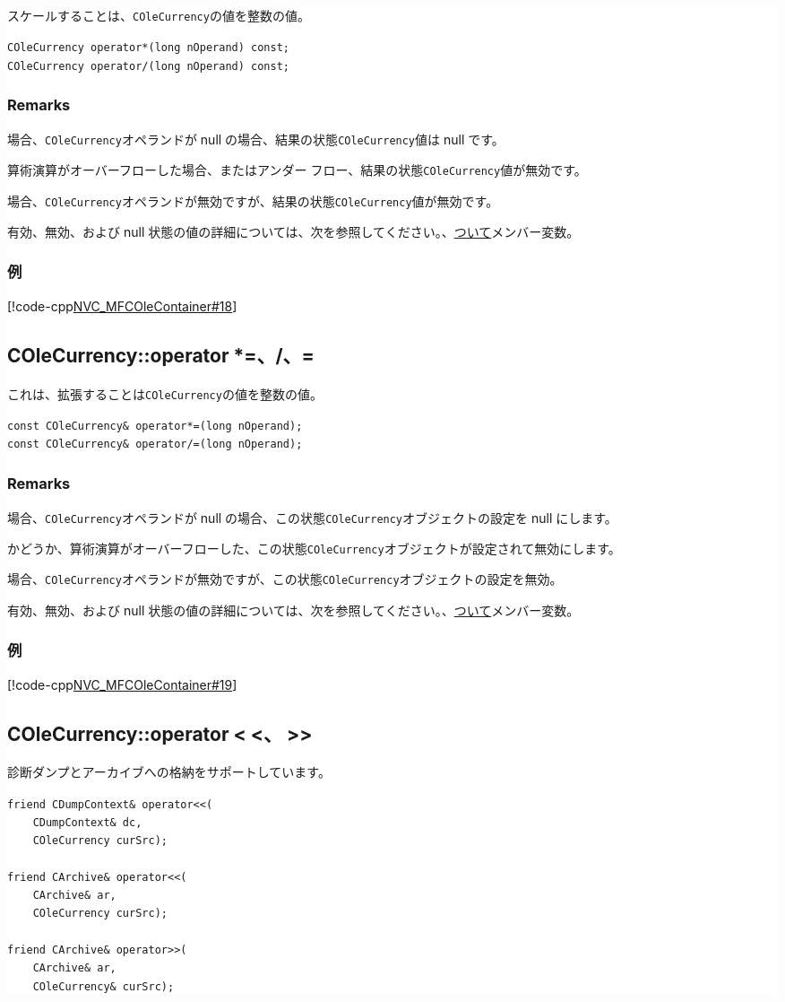 スケールすることは、`COleCurrency`の値を整数の値。

```
COleCurrency operator*(long nOperand) const;
COleCurrency operator/(long nOperand) const;
```

### <a name="remarks"></a>Remarks

場合、`COleCurrency`オペランドが null の場合、結果の状態`COleCurrency`値は null です。

算術演算がオーバーフローした場合、またはアンダー フロー、結果の状態`COleCurrency`値が無効です。

場合、`COleCurrency`オペランドが無効ですが、結果の状態`COleCurrency`値が無効です。

有効、無効、および null 状態の値の詳細については、次を参照してください。、[ついて](#m_status)メンバー変数。

### <a name="example"></a>例

[!code-cpp[NVC_MFCOleContainer#18](../../mfc/codesnippet/cpp/colecurrency-class_7.cpp)]

##  <a name="operator_star_div_eq"></a>  COleCurrency::operator \*=、/、=

これは、拡張することは`COleCurrency`の値を整数の値。

```
const COleCurrency& operator*=(long nOperand);
const COleCurrency& operator/=(long nOperand);
```

### <a name="remarks"></a>Remarks

場合、`COleCurrency`オペランドが null の場合、この状態`COleCurrency`オブジェクトの設定を null にします。

かどうか、算術演算がオーバーフローした、この状態`COleCurrency`オブジェクトが設定されて無効にします。

場合、`COleCurrency`オペランドが無効ですが、この状態`COleCurrency`オブジェクトの設定を無効。

有効、無効、および null 状態の値の詳細については、次を参照してください。、[ついて](#m_status)メンバー変数。

### <a name="example"></a>例

[!code-cpp[NVC_MFCOleContainer#19](../../mfc/codesnippet/cpp/colecurrency-class_8.cpp)]

##  <a name="operator_stream"></a>  COleCurrency::operator &lt; &lt;、 &gt;&gt;

診断ダンプとアーカイブへの格納をサポートしています。

```
friend CDumpContext& operator<<(
    CDumpContext& dc,
    COleCurrency curSrc);

friend CArchive& operator<<(
    CArchive& ar,
    COleCurrency curSrc);

friend CArchive& operator>>(
    CArchive& ar,
    COleCurrency& curSrc);
```
